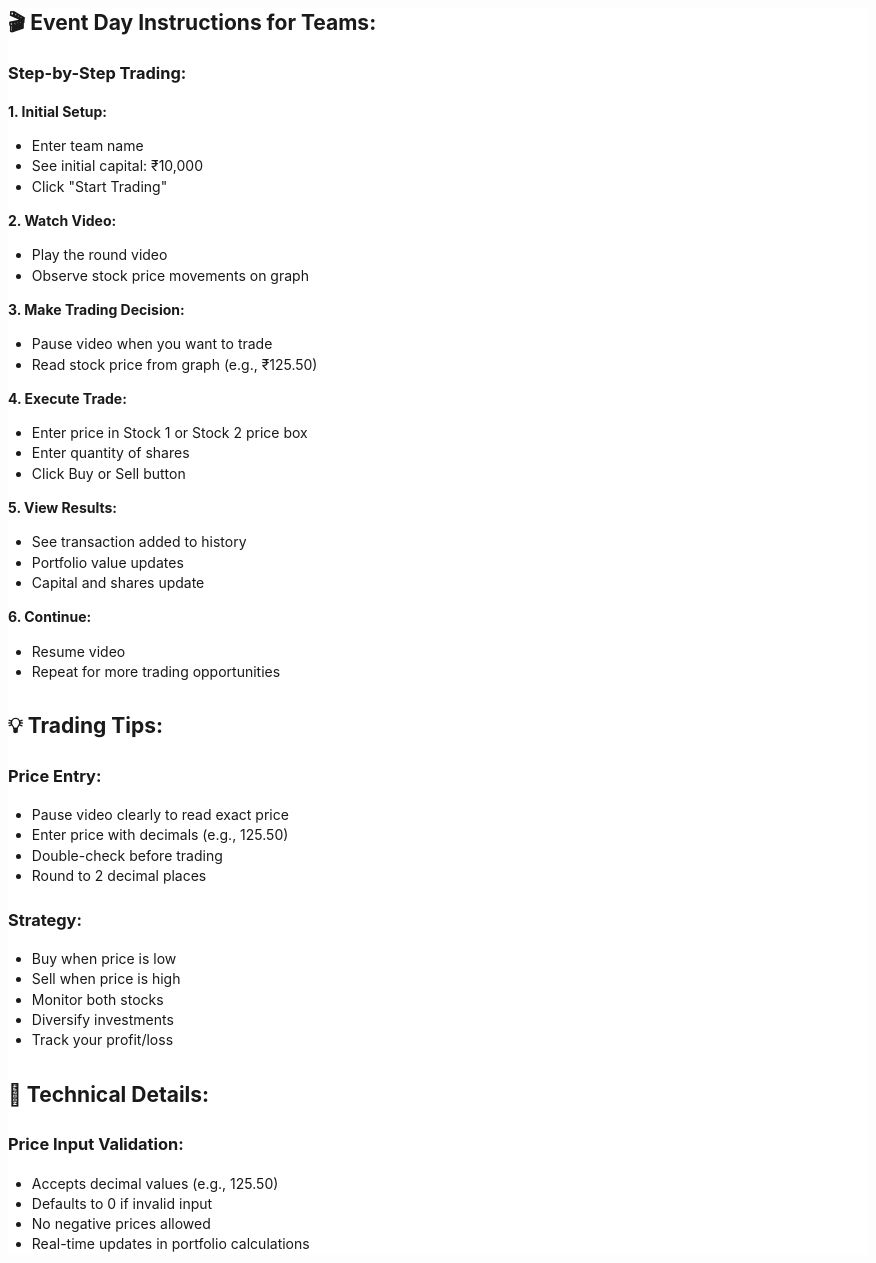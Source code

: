 ## 🎬 **Event Day Instructions for Teams:**

### **Step-by-Step Trading:**

**1. Initial Setup:**
- Enter team name
- See initial capital: ₹10,000
- Click "Start Trading"

**2. Watch Video:**
- Play the round video
- Observe stock price movements on graph

**3. Make Trading Decision:**
- Pause video when you want to trade
- Read stock price from graph (e.g., ₹125.50)

**4. Execute Trade:**
- Enter price in Stock 1 or Stock 2 price box
- Enter quantity of shares
- Click Buy or Sell button

**5. View Results:**
- See transaction added to history
- Portfolio value updates
- Capital and shares update

**6. Continue:**
- Resume video
- Repeat for more trading opportunities

## 💡 **Trading Tips:**

### **Price Entry:**
- Pause video clearly to read exact price
- Enter price with decimals (e.g., 125.50)
- Double-check before trading
- Round to 2 decimal places

### **Strategy:**
- Buy when price is low
- Sell when price is high
- Monitor both stocks
- Diversify investments
- Track your profit/loss

## 🔧 **Technical Details:**

### **Price Input Validation:**
- Accepts decimal values (e.g., 125.50)
- Defaults to 0 if invalid input
- No negative prices allowed
- Real-time updates in portfolio calculations
